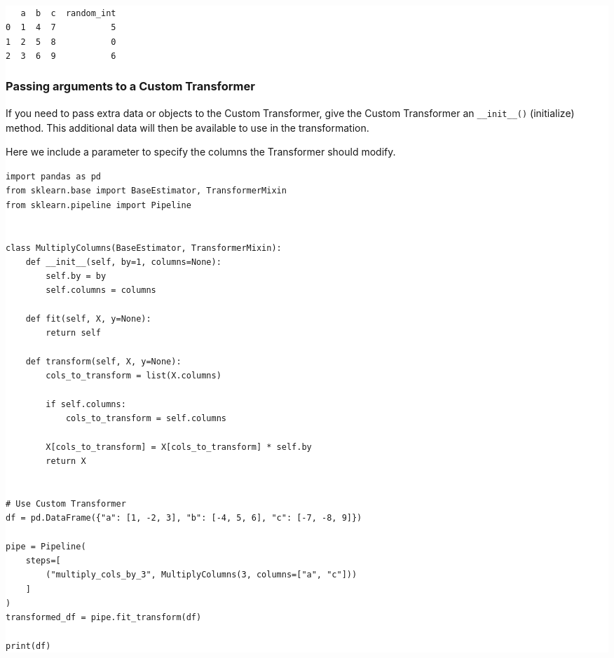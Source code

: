 ```
   a  b  c  random_int
0  1  4  7           5
1  2  5  8           0
2  3  6  9           6
```

### Passing arguments to a Custom Transformer

If you need to pass extra data or objects to the Custom Transformer, give the Custom Transformer an `__init__()` (initialize) method. This additional data will then be available to use in the transformation.

Here we include a parameter to specify the columns the Transformer should modify.

```python{7,8,9,29}
import pandas as pd
from sklearn.base import BaseEstimator, TransformerMixin
from sklearn.pipeline import Pipeline


class MultiplyColumns(BaseEstimator, TransformerMixin):
    def __init__(self, by=1, columns=None):
        self.by = by
        self.columns = columns
    
    def fit(self, X, y=None):
        return self

    def transform(self, X, y=None):
        cols_to_transform = list(X.columns)

        if self.columns:
            cols_to_transform = self.columns

        X[cols_to_transform] = X[cols_to_transform] * self.by
        return X


# Use Custom Transformer
df = pd.DataFrame({"a": [1, -2, 3], "b": [-4, 5, 6], "c": [-7, -8, 9]})

pipe = Pipeline(
    steps=[
        ("multiply_cols_by_3", MultiplyColumns(3, columns=["a", "c"]))
    ]
)
transformed_df = pipe.fit_transform(df)

print(df)

```
